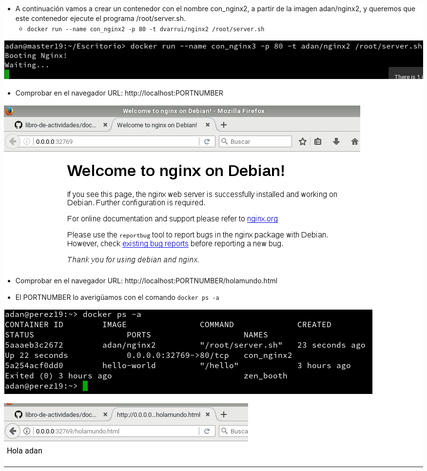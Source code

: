 * A continuación vamos a crear un contenedor con el nombre con_nginx2, a partir de la imagen adan/nginx2, y queremos que este contenedor ejecute el programa /root/server.sh.
  * `docker run --name con_nginx2 -p 80 -t dvarrui/nginx2 /root/server.sh`

![img](./img/000162.png)

* Comprobar en el navegador URL: http://localhost:PORTNUMBER

![img](./img/000246.png)

* Comprobar en el navegador URL: http://localhost:PORTNUMBER/holamundo.html

* El PORTNUMBER lo averigüamos con el comando `docker ps -a`

![img](./img/000245.png)

![img](./img/000247.png)

---